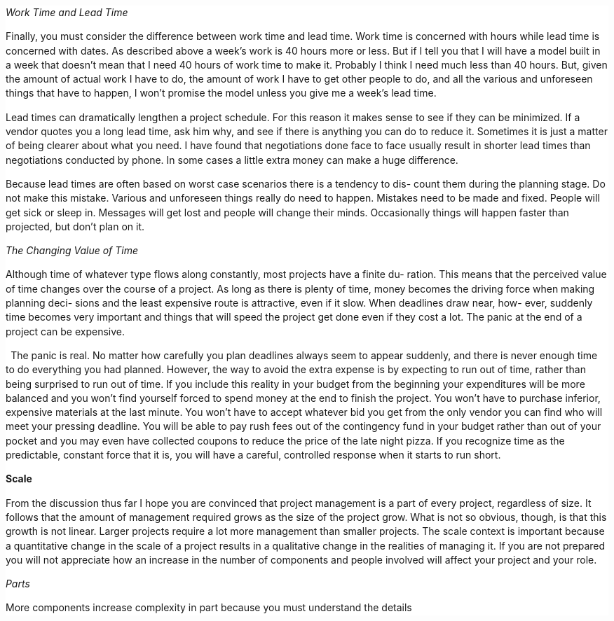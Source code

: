 *Work Time and Lead Time*

Finally, you must consider the difference between work time and lead time.  Work time is concerned with hours while lead time is concerned with dates.  As described above a week’s work is 40 hours more or less.  But if I tell you that I will have a model built in a week that doesn’t mean that I need 40 hours of work time to make it.  Probably I think I need much less than 40 hours.  But, given the amount of actual work I have to do, the amount of work I have to get other people to do, and all the various and unforeseen things that have to happen, I won’t promise the model unless you give me a week’s lead time.

Lead times can dramatically lengthen a project schedule.  For this reason it makes sense to see if they can be minimized.  If a vendor quotes you a long lead time, ask him why, and see if there is anything you can do to reduce it.  Sometimes it is just a matter of being clearer about what you need.  I have found that negotiations done face to face usually result in shorter lead times than negotiations conducted by phone.  In some cases a little extra money can make a huge difference.  

Because lead times are often based on worst case scenarios there is a tendency to dis- count them during the planning stage.  Do not make this mistake.  Various and unforeseen things really do need to happen.  Mistakes need to be made and fixed.  People will get sick or sleep in.  Messages will get lost and people will change their minds.  Occasionally things will happen faster than projected, but don’t plan on it.  

*The Changing Value of Time*

Although time of whatever type flows along constantly, most projects have a finite du- ration.  This means that the perceived value of time changes over the course of a project.   As long as there is plenty of time, money becomes the driving force when making planning deci- sions and the least expensive route is attractive, even if it slow.  When deadlines draw near, how- ever, suddenly time becomes very important and things that will speed the project get done even if they cost a lot.  The panic at the end of a project can be expensive.

` `The panic is real.  No matter how carefully you plan deadlines always seem to appear suddenly, and there is never enough time to do everything you had planned.  However, the way to avoid the extra expense is by expecting to run out of time, rather than being surprised to run out of time.  If you include this reality in your budget from the beginning your expenditures will be more balanced and you won’t find yourself forced to spend money at the end to finish the project.  You won’t have to purchase inferior, expensive materials at the last minute.  You won’t have to accept whatever bid you get from the only vendor you can find who will meet your pressing deadline.  You will be able to pay rush fees out of the contingency fund in your budget rather than out of your pocket and you may even have collected coupons to reduce the price of the late night pizza.  If you recognize time as the predictable, constant force that it is, you will have a careful, controlled response when it starts to run short.

**Scale**

From the discussion thus far I hope you are convinced that project management is a part of every project, regardless of size.  It follows that the amount of management required grows as the size of the project grow.  What is not so obvious, though, is that this growth is not linear.  Larger projects require a lot more management than smaller projects.  The scale context is important because a quantitative change in the scale of a project results in a qualitative change in the realities of managing it.  If you are not prepared you will not appreciate how an increase in the number of components and people involved will affect your project and your role.

*Parts*

More components increase complexity in part because you must understand the details 
